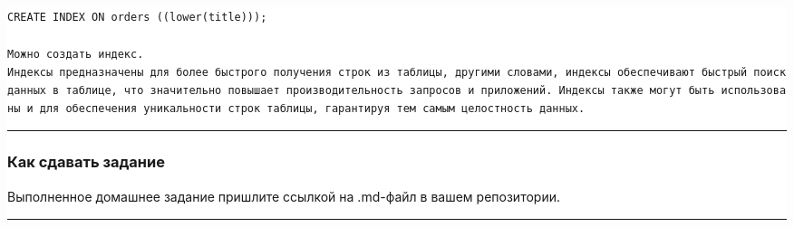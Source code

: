 ```
CREATE INDEX ON orders ((lower(title)));

Можно создать индекс.
Индексы предназначены для более быстрого получения строк из таблицы, другими словами, индексы обеспечивают быстрый поиск данных в таблице, что значительно повышает производительность запросов и приложений. Индексы также могут быть использованы и для обеспечения уникальности строк таблицы, гарантируя тем самым целостность данных.
```

---

### Как cдавать задание

Выполненное домашнее задание пришлите ссылкой на .md-файл в вашем репозитории.

---
